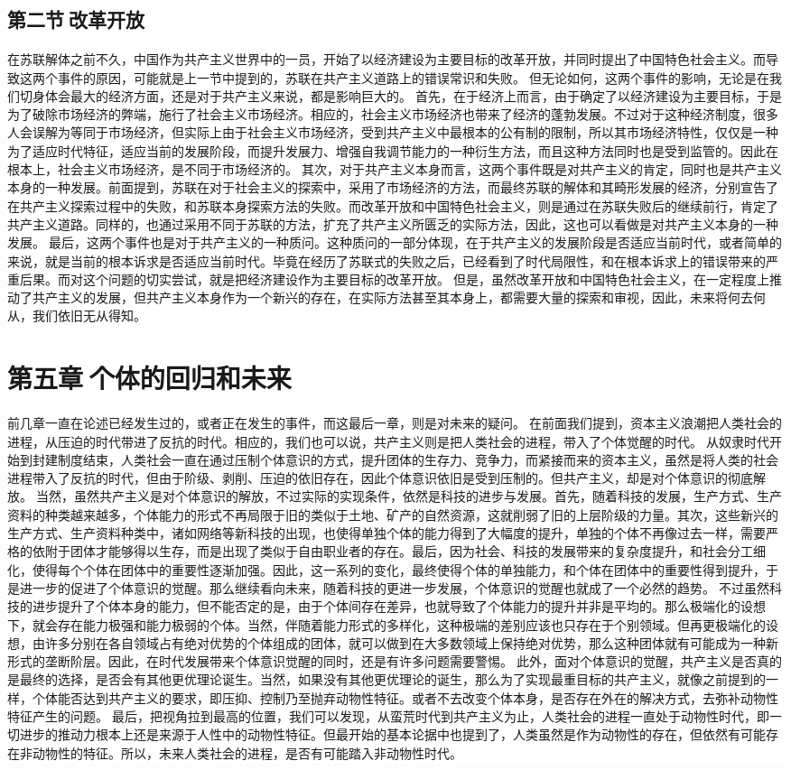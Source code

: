 ## 第二节 改革开放
在苏联解体之前不久，中国作为共产主义世界中的一员，开始了以经济建设为主要目标的改革开放，并同时提出了中国特色社会主义。而导致这两个事件的原因，可能就是上一节中提到的，苏联在共产主义道路上的错误常识和失败。
但无论如何，这两个事件的影响，无论是在我们切身体会最大的经济方面，还是对于共产主义来说，都是影响巨大的。
首先，在于经济上而言，由于确定了以经济建设为主要目标，于是为了破除市场经济的弊端，施行了社会主义市场经济。相应的，社会主义市场经济也带来了经济的蓬勃发展。不过对于这种经济制度，很多人会误解为等同于市场经济，但实际上由于社会主义市场经济，受到共产主义中最根本的公有制的限制，所以其市场经济特性，仅仅是一种为了适应时代特征，适应当前的发展阶段，而提升发展力、增强自我调节能力的一种衍生方法，而且这种方法同时也是受到监管的。因此在根本上，社会主义市场经济，是不同于市场经济的。
其次，对于共产主义本身而言，这两个事件既是对共产主义的肯定，同时也是共产主义本身的一种发展。前面提到，苏联在对于社会主义的探索中，采用了市场经济的方法，而最终苏联的解体和其畸形发展的经济，分别宣告了在共产主义探索过程中的失败，和苏联本身探索方法的失败。而改革开放和中国特色社会主义，则是通过在苏联失败后的继续前行，肯定了共产主义道路。同样的，也通过采用不同于苏联的方法，扩充了共产主义所匮乏的实际方法，因此，这也可以看做是对共产主义本身的一种发展。
最后，这两个事件也是对于共产主义的一种质问。这种质问的一部分体现，在于共产主义的发展阶段是否适应当前时代，或者简单的来说，就是当前的根本诉求是否适应当前时代。毕竟在经历了苏联式的失败之后，已经看到了时代局限性，和在根本诉求上的错误带来的严重后果。而对这个问题的切实尝试，就是把经济建设作为主要目标的改革开放。
但是，虽然改革开放和中国特色社会主义，在一定程度上推动了共产主义的发展，但共产主义本身作为一个新兴的存在，在实际方法甚至其本身上，都需要大量的探索和审视，因此，未来将何去何从，我们依旧无从得知。

# 第五章 个体的回归和未来
前几章一直在论述已经发生过的，或者正在发生的事件，而这最后一章，则是对未来的疑问。
在前面我们提到，资本主义浪潮把人类社会的进程，从压迫的时代带进了反抗的时代。相应的，我们也可以说，共产主义则是把人类社会的进程，带入了个体觉醒的时代。
从奴隶时代开始到封建制度结束，人类社会一直在通过压制个体意识的方式，提升团体的生存力、竞争力，而紧接而来的资本主义，虽然是将人类的社会进程带入了反抗的时代，但由于阶级、剥削、压迫的依旧存在，因此个体意识依旧是受到压制的。但共产主义，却是对个体意识的彻底解放。
当然，虽然共产主义是对个体意识的解放，不过实际的实现条件，依然是科技的进步与发展。首先，随着科技的发展，生产方式、生产资料的种类越来越多，个体能力的形式不再局限于旧的类似于土地、矿产的自然资源，这就削弱了旧的上层阶级的力量。其次，这些新兴的生产方式、生产资料种类中，诸如网络等新科技的出现，也使得单独个体的能力得到了大幅度的提升，单独的个体不再像过去一样，需要严格的依附于团体才能够得以生存，而是出现了类似于自由职业者的存在。最后，因为社会、科技的发展带来的复杂度提升，和社会分工细化，使得每个个体在团体中的重要性逐渐加强。因此，这一系列的变化，最终使得个体的单独能力，和个体在团体中的重要性得到提升，于是进一步的促进了个体意识的觉醒。那么继续看向未来，随着科技的更进一步发展，个体意识的觉醒也就成了一个必然的趋势。
不过虽然科技的进步提升了个体本身的能力，但不能否定的是，由于个体间存在差异，也就导致了个体能力的提升并非是平均的。那么极端化的设想下，就会存在能力极强和能力极弱的个体。当然，伴随着能力形式的多样化，这种极端的差别应该也只存在于个别领域。但再更极端化的设想，由许多分别在各自领域占有绝对优势的个体组成的团体，就可以做到在大多数领域上保持绝对优势，那么这种团体就有可能成为一种新形式的垄断阶层。因此，在时代发展带来个体意识觉醒的同时，还是有许多问题需要警惕。
此外，面对个体意识的觉醒，共产主义是否真的是最终的选择，是否会有其他更优理论诞生。当然，如果没有其他更优理论的诞生，那么为了实现最重目标的共产主义，就像之前提到的一样，个体能否达到共产主义的要求，即压抑、控制乃至抛弃动物性特征。或者不去改变个体本身，是否存在外在的解决方式，去弥补动物性特征产生的问题。
最后，把视角拉到最高的位置，我们可以发现，从蛮荒时代到共产主义为止，人类社会的进程一直处于动物性时代，即一切进步的推动力根本上还是来源于人性中的动物性特征。但最开始的基本论据中也提到了，人类虽然是作为动物性的存在，但依然有可能存在非动物性的特征。所以，未来人类社会的进程，是否有可能踏入非动物性时代。